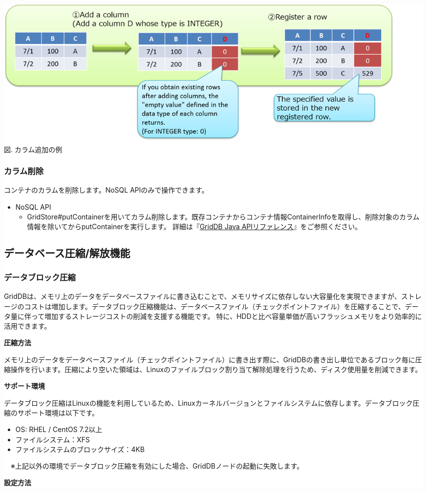 <img src="/img/add_column.png" alt="カラム追加の例" width="800"/>
<figcaption>図. カラム追加の例</figcaption>
</figure>

### カラム削除

コンテナのカラムを削除します。NoSQL APIのみで操作できます。

-   NoSQL API
    -   GridStore\#putContainerを用いてカラム削除します。既存コンテナからコンテナ情報ContainerInfoを取得し、削除対象のカラム情報を除いてからputContainerを実行します。
      詳細は『[GridDB Java APIリファレンス](GridDB_Java_API_Reference.html)』をご参照ください。


## データベース圧縮/解放機能


<a id="block_data_compression"></a>
### データブロック圧縮

GridDBは、メモリ上のデータをデータベースファイルに書き込むことで、メモリサイズに依存しない大容量化を実現できますが、ストレージのコストは増加します。データブロック圧縮機能は、データベースファイル（チェックポイントファイル）を圧縮することで、データ量に伴って増加するストレージコストの削減を支援する機能です。 特に、HDDと比べ容量単価が高いフラッシュメモリをより効率的に活用できます。

**圧縮方法**

メモリ上のデータをデータベースファイル（チェックポイントファイル）に書き出す際に、GridDBの書き出し単位であるブロック毎に圧縮操作を行います。圧縮により空いた領域は、Linuxのファイルブロック割り当て解除処理を行うため、ディスク使用量を削減できます。

**サポート環境**

データブロック圧縮はLinuxの機能を利用しているため、Linuxカーネルバージョンとファイルシステムに依存します。データブロック圧縮のサポート環境は以下です。
-   OS: RHEL / CentOS 7.2以上
-   ファイルシステム：XFS
-   ファイルシステムのブロックサイズ：4KB

　※上記以外の環境でデータブロック圧縮を有効にした場合、GridDBノードの起動に失敗します。

**設定方法**
